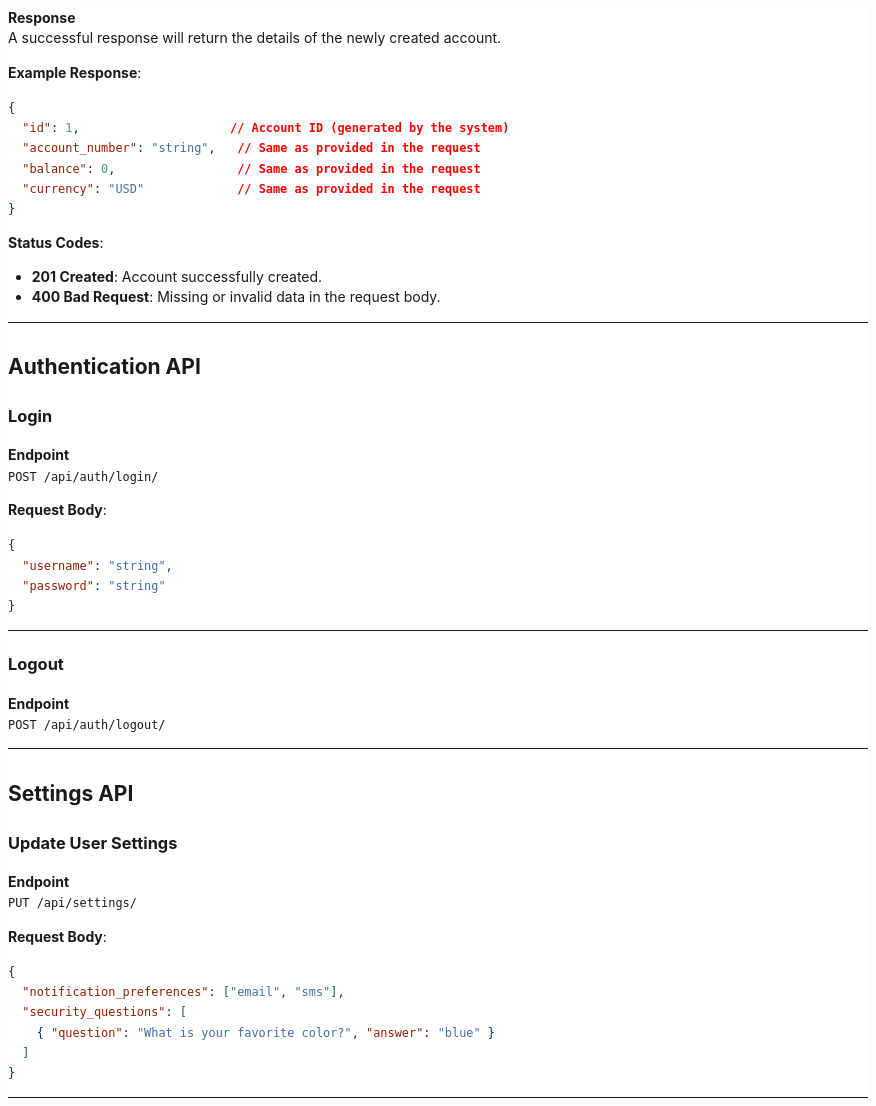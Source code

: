 **Response**  
A successful response will return the details of the newly created account.

**Example Response**:

```json
{
  "id": 1,                     // Account ID (generated by the system)
  "account_number": "string",   // Same as provided in the request
  "balance": 0,                 // Same as provided in the request
  "currency": "USD"             // Same as provided in the request
}
```

**Status Codes**:

- **201 Created**: Account successfully created.
- **400 Bad Request**: Missing or invalid data in the request body.

---

## Authentication API

### **Login**

**Endpoint**  
`POST /api/auth/login/`

**Request Body**:

```json
{
  "username": "string",
  "password": "string"
}
```

---

### **Logout**

**Endpoint**  
`POST /api/auth/logout/`

---

## Settings API

### **Update User Settings**

**Endpoint**  
`PUT /api/settings/`

**Request Body**:

```json
{
  "notification_preferences": ["email", "sms"],
  "security_questions": [
    { "question": "What is your favorite color?", "answer": "blue" }
  ]
}
```

---
